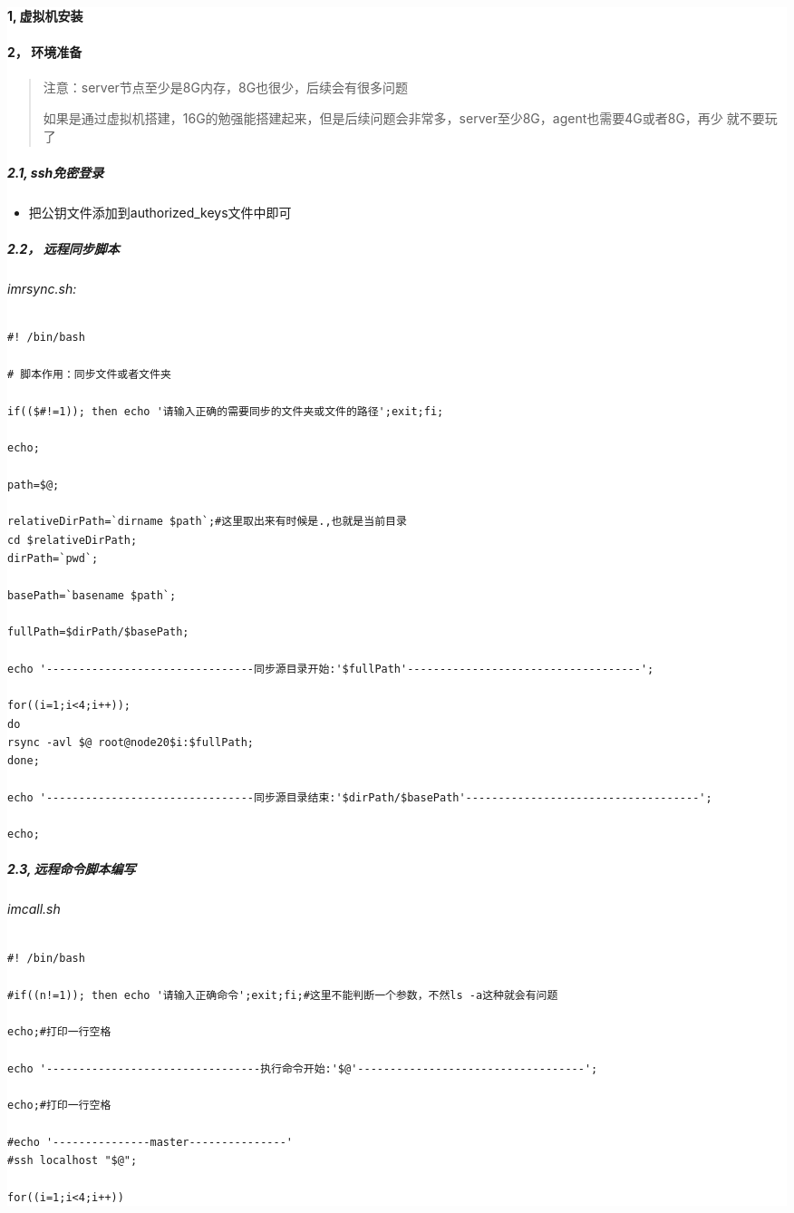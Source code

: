 #### 1, 虚拟机安装

#### 2， 环境准备

> 注意：server节点至少是8G内存，8G也很少，后续会有很多问题
>
> 如果是通过虚拟机搭建，16G的勉强能搭建起来，但是后续问题会非常多，server至少8G，agent也需要4G或者8G，再少 就不要玩了

##### 2.1, ssh免密登录

* 把公钥文件添加到authorized_keys文件中即可

##### 2.2， 远程同步脚本

###### imrsync.sh:

```shell
#! /bin/bash

# 脚本作用：同步文件或者文件夹

if(($#!=1)); then echo '请输入正确的需要同步的文件夹或文件的路径';exit;fi;

echo;

path=$@;

relativeDirPath=`dirname $path`;#这里取出来有时候是.,也就是当前目录
cd $relativeDirPath;
dirPath=`pwd`;

basePath=`basename $path`;

fullPath=$dirPath/$basePath;

echo '--------------------------------同步源目录开始:'$fullPath'------------------------------------';

for((i=1;i<4;i++));
do
rsync -avl $@ root@node20$i:$fullPath;
done;

echo '--------------------------------同步源目录结束:'$dirPath/$basePath'------------------------------------';

echo;
```

##### 2.3, 远程命令脚本编写

###### imcall.sh

```shell
#! /bin/bash

#if((n!=1)); then echo '请输入正确命令';exit;fi;#这里不能判断一个参数，不然ls -a这种就会有问题

echo;#打印一行空格

echo '---------------------------------执行命令开始:'$@'-----------------------------------';

echo;#打印一行空格

#echo '---------------master---------------'
#ssh localhost "$@";

for((i=1;i<4;i++))
```